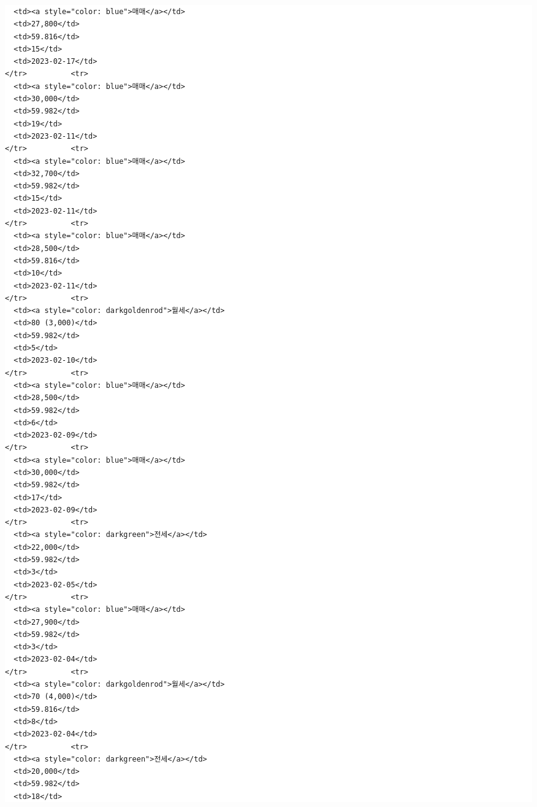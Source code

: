       <td><a style="color: blue">매매</a></td>
      <td>27,800</td>
      <td>59.816</td>
      <td>15</td>
      <td>2023-02-17</td>
    </tr>          <tr>
      <td><a style="color: blue">매매</a></td>
      <td>30,000</td>
      <td>59.982</td>
      <td>19</td>
      <td>2023-02-11</td>
    </tr>          <tr>
      <td><a style="color: blue">매매</a></td>
      <td>32,700</td>
      <td>59.982</td>
      <td>15</td>
      <td>2023-02-11</td>
    </tr>          <tr>
      <td><a style="color: blue">매매</a></td>
      <td>28,500</td>
      <td>59.816</td>
      <td>10</td>
      <td>2023-02-11</td>
    </tr>          <tr>
      <td><a style="color: darkgoldenrod">월세</a></td>
      <td>80 (3,000)</td>
      <td>59.982</td>
      <td>5</td>
      <td>2023-02-10</td>
    </tr>          <tr>
      <td><a style="color: blue">매매</a></td>
      <td>28,500</td>
      <td>59.982</td>
      <td>6</td>
      <td>2023-02-09</td>
    </tr>          <tr>
      <td><a style="color: blue">매매</a></td>
      <td>30,000</td>
      <td>59.982</td>
      <td>17</td>
      <td>2023-02-09</td>
    </tr>          <tr>
      <td><a style="color: darkgreen">전세</a></td>
      <td>22,000</td>
      <td>59.982</td>
      <td>3</td>
      <td>2023-02-05</td>
    </tr>          <tr>
      <td><a style="color: blue">매매</a></td>
      <td>27,900</td>
      <td>59.982</td>
      <td>3</td>
      <td>2023-02-04</td>
    </tr>          <tr>
      <td><a style="color: darkgoldenrod">월세</a></td>
      <td>70 (4,000)</td>
      <td>59.816</td>
      <td>8</td>
      <td>2023-02-04</td>
    </tr>          <tr>
      <td><a style="color: darkgreen">전세</a></td>
      <td>20,000</td>
      <td>59.982</td>
      <td>18</td>